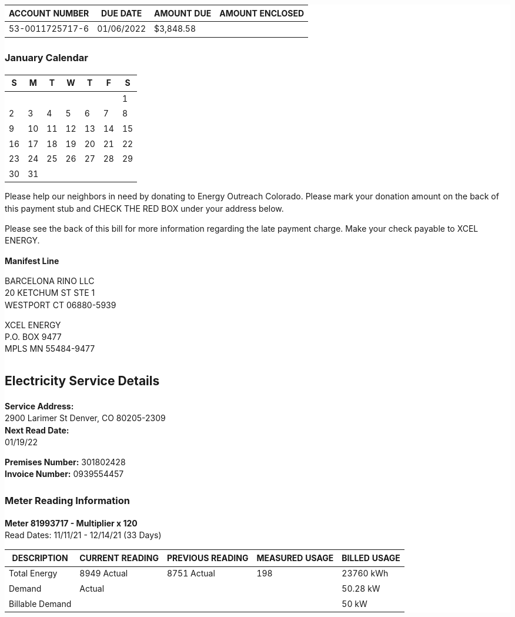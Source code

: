 | ACCOUNT NUMBER  | DUE DATE  | AMOUNT DUE | AMOUNT ENCLOSED |
|-----------------|-----------|------------|-----------------|
| 53-0011725717-6 | 01/06/2022| $3,848.58  |                 |

### January Calendar

| S  | M  | T  | W  | T  | F  | S  |
|----|----|----|----|----|----|----|
|    |    |    |    |    |    | 1  |
| 2  | 3  | 4  | 5  | 6  | 7  | 8  |
| 9  | 10 | 11 | 12 | 13 | 14 | 15 |
| 16 | 17 | 18 | 19 | 20 | 21 | 22 |
| 23 | 24 | 25 | 26 | 27 | 28 | 29 |
| 30 | 31 |    |    |    |    |    |

Please help our neighbors in need by donating to Energy Outreach Colorado. Please mark your donation amount on the back of this payment stub and CHECK THE RED BOX under your address below.

Please see the back of this bill for more information regarding the late payment charge. Make your check payable to XCEL ENERGY.

**Manifest Line**

BARCELONA RINO LLC  
20 KETCHUM ST STE 1  
WESTPORT CT 06880-5939

XCEL ENERGY  
P.O. BOX 9477  
MPLS MN 55484-9477


## Electricity Service Details

**Service Address:**  
2900 Larimer St Denver, CO 80205-2309  
**Next Read Date:**  
01/19/22

**Premises Number:** 301802428  
**Invoice Number:** 0939554457

### Meter Reading Information

**Meter 81993717 - Multiplier x 120**  
Read Dates: 11/11/21 - 12/14/21 (33 Days)

| DESCRIPTION     | CURRENT READING | PREVIOUS READING | MEASURED USAGE | BILLED USAGE |
|-----------------|-----------------|------------------|----------------|--------------|
| Total Energy    | 8949 Actual     | 8751 Actual      | 198            | 23760 kWh    |
| Demand          | Actual          |                  |                | 50.28 kW     |
| Billable Demand |                 |                  |                | 50 kW        |
